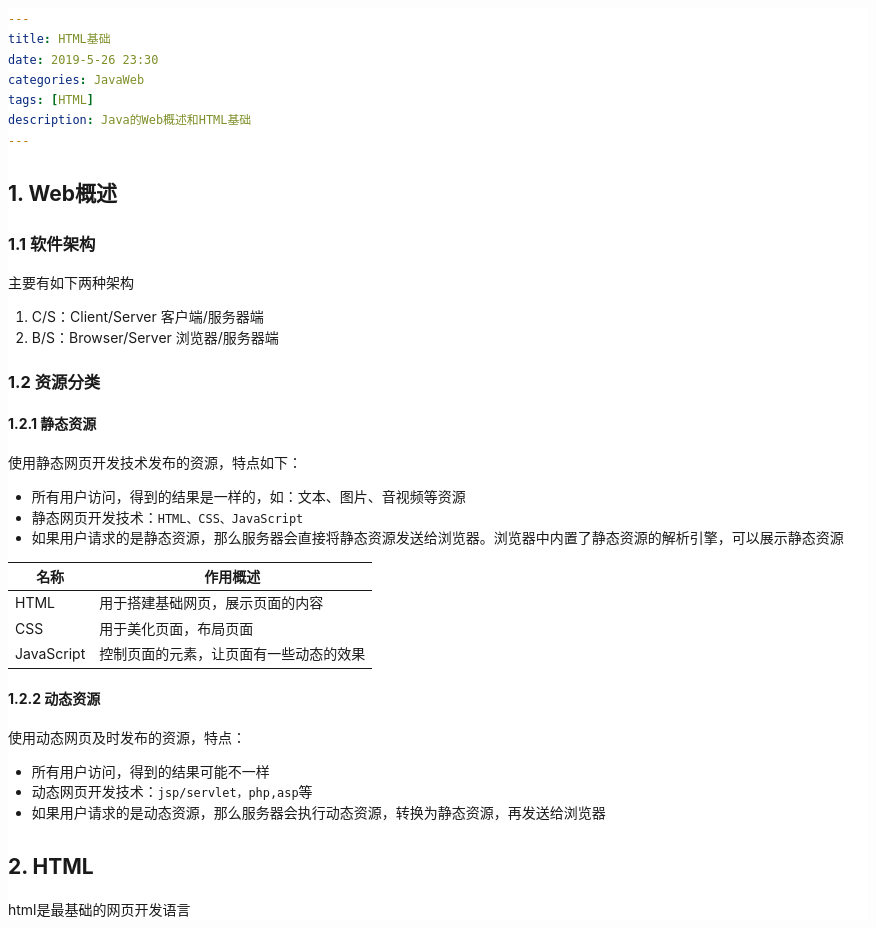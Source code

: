 ```yaml
---
title: HTML基础
date: 2019-5-26 23:30
categories: JavaWeb
tags: [HTML]
description: Java的Web概述和HTML基础
---
```


## 1. Web概述
### 1.1 软件架构

主要有如下两种架构

1. C/S：Client/Server 客户端/服务器端
2. B/S：Browser/Server 浏览器/服务器端







### 1.2 资源分类

####  1.2.1 静态资源

使用静态网页开发技术发布的资源，特点如下：

- 所有用户访问，得到的结果是一样的，如：文本、图片、音视频等资源
- 静态网页开发技术：`HTML、CSS、JavaScript`
- 如果用户请求的是静态资源，那么服务器会直接将静态资源发送给浏览器。浏览器中内置了静态资源的解析引擎，可以展示静态资源

| 名称       | 作用概述                               |
| ---------- | -------------------------------------- |
| HTML       | 用于搭建基础网页，展示页面的内容       |
| CSS        | 用于美化页面，布局页面                 |
| JavaScript | 控制页面的元素，让页面有一些动态的效果 |

####  1.2.2 动态资源

使用动态网页及时发布的资源，特点：

- 所有用户访问，得到的结果可能不一样
- 动态网页开发技术：`jsp/servlet，php,asp`等
- 如果用户请求的是动态资源，那么服务器会执行动态资源，转换为静态资源，再发送给浏览器



## 2. HTML

html是最基础的网页开发语言
